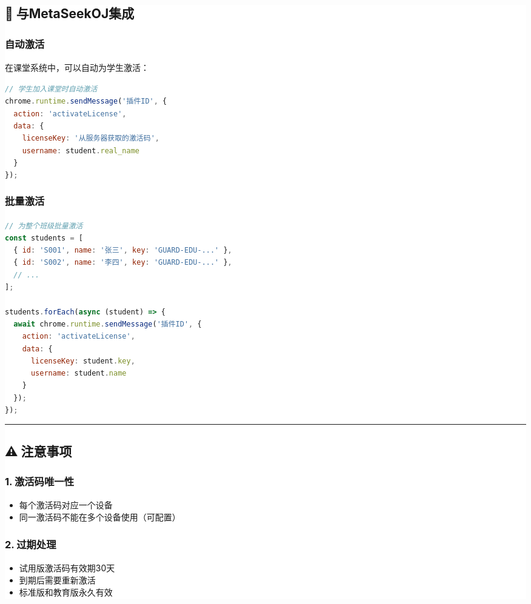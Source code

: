 ## 🔗 与MetaSeekOJ集成

### 自动激活

在课堂系统中，可以自动为学生激活：

```javascript
// 学生加入课堂时自动激活
chrome.runtime.sendMessage('插件ID', {
  action: 'activateLicense',
  data: {
    licenseKey: '从服务器获取的激活码',
    username: student.real_name
  }
});
```

### 批量激活

```javascript
// 为整个班级批量激活
const students = [
  { id: 'S001', name: '张三', key: 'GUARD-EDU-...' },
  { id: 'S002', name: '李四', key: 'GUARD-EDU-...' },
  // ...
];

students.forEach(async (student) => {
  await chrome.runtime.sendMessage('插件ID', {
    action: 'activateLicense',
    data: {
      licenseKey: student.key,
      username: student.name
    }
  });
});
```

---

## ⚠️ 注意事项

### 1. 激活码唯一性
- 每个激活码对应一个设备
- 同一激活码不能在多个设备使用（可配置）

### 2. 过期处理
- 试用版激活码有效期30天
- 到期后需要重新激活
- 标准版和教育版永久有效
